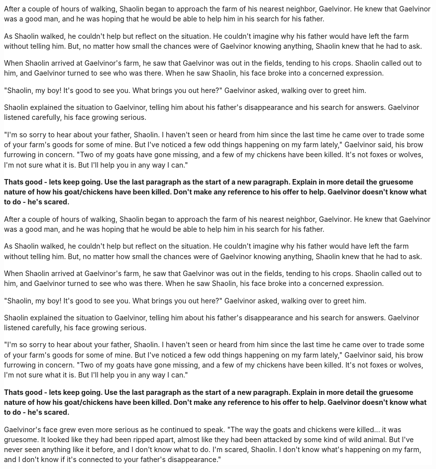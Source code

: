 After a couple of hours of walking, Shaolin began to approach the farm of his nearest neighbor, Gaelvinor. He knew that Gaelvinor was a good man, and he was hoping that he would be able to help him in his search for his father.

As Shaolin walked, he couldn't help but reflect on the situation. He couldn't imagine why his father would have left the farm without telling him. But, no matter how small the chances were of Gaelvinor knowing anything, Shaolin knew that he had to ask.

When Shaolin arrived at Gaelvinor's farm, he saw that Gaelvinor was out in the fields, tending to his crops. Shaolin called out to him, and Gaelvinor turned to see who was there. When he saw Shaolin, his face broke into a concerned expression.

"Shaolin, my boy! It's good to see you. What brings you out here?" Gaelvinor asked, walking over to greet him.

Shaolin explained the situation to Gaelvinor, telling him about his father's disappearance and his search for answers. Gaelvinor listened carefully, his face growing serious.

"I'm so sorry to hear about your father, Shaolin. I haven't seen or heard from him since the last time he came over to trade some of your farm's goods for some of mine. But I've noticed a few odd things happening on my farm lately," Gaelvinor said, his brow furrowing in concern. "Two of my goats have gone missing, and a few of my chickens have been killed. It's not foxes or wolves, I'm not sure what it is. But I'll help you in any way I can."

**Thats good - lets keep going. Use the last paragraph as the start of a new paragraph. Explain in more detail the gruesome nature of how his goat/chickens have been killed. Don't make any reference to his offer to help. Gaelvinor doesn't know what to do - he's scared.**

After a couple of hours of walking, Shaolin began to approach the farm of his nearest neighbor, Gaelvinor. He knew that Gaelvinor was a good man, and he was hoping that he would be able to help him in his search for his father.

As Shaolin walked, he couldn't help but reflect on the situation. He couldn't imagine why his father would have left the farm without telling him. But, no matter how small the chances were of Gaelvinor knowing anything, Shaolin knew that he had to ask.

When Shaolin arrived at Gaelvinor's farm, he saw that Gaelvinor was out in the fields, tending to his crops. Shaolin called out to him, and Gaelvinor turned to see who was there. When he saw Shaolin, his face broke into a concerned expression.

"Shaolin, my boy! It's good to see you. What brings you out here?" Gaelvinor asked, walking over to greet him.

Shaolin explained the situation to Gaelvinor, telling him about his father's disappearance and his search for answers. Gaelvinor listened carefully, his face growing serious.

"I'm so sorry to hear about your father, Shaolin. I haven't seen or heard from him since the last time he came over to trade some of your farm's goods for some of mine. But I've noticed a few odd things happening on my farm lately," Gaelvinor said, his brow furrowing in concern. "Two of my goats have gone missing, and a few of my chickens have been killed. It's not foxes or wolves, I'm not sure what it is. But I'll help you in any way I can."

**Thats good - lets keep going. Use the last paragraph as the start of a new paragraph. Explain in more detail the gruesome nature of how his goat/chickens have been killed. Don't make any reference to his offer to help. Gaelvinor doesn't know what to do - he's scared.**

Gaelvinor's face grew even more serious as he continued to speak. "The way the goats and chickens were killed... it was gruesome. It looked like they had been ripped apart, almost like they had been attacked by some kind of wild animal. But I've never seen anything like it before, and I don't know what to do. I'm scared, Shaolin. I don't know what's happening on my farm, and I don't know if it's connected to your father's disappearance."
